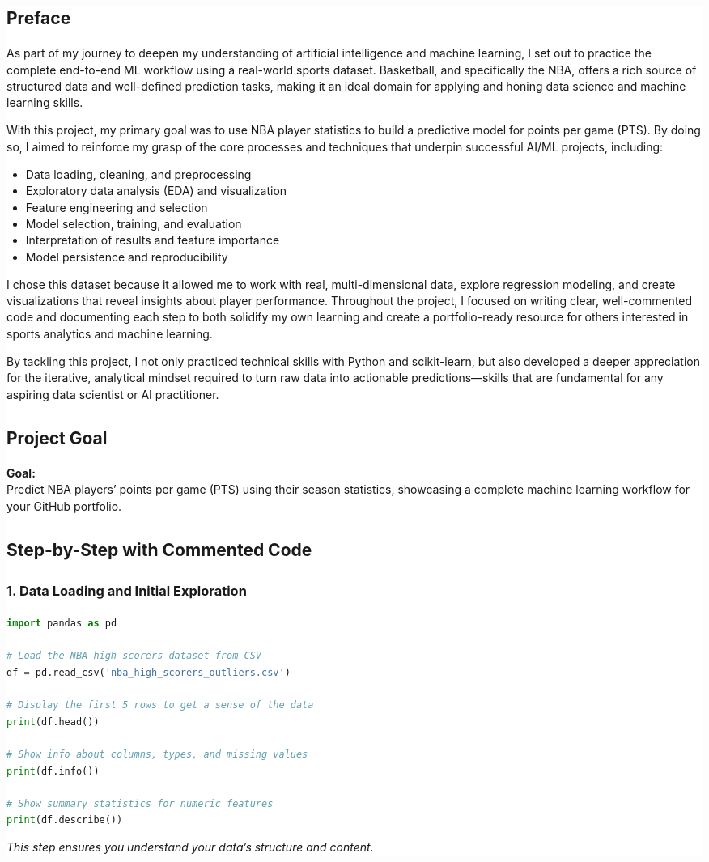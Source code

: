 ## Preface

As part of my journey to deepen my understanding of artificial intelligence and machine learning, I set out to practice the complete end-to-end ML workflow using a real-world sports dataset. Basketball, and specifically the NBA, offers a rich source of structured data and well-defined prediction tasks, making it an ideal domain for applying and honing data science and machine learning skills.

With this project, my primary goal was to use NBA player statistics to build a predictive model for points per game (PTS). By doing so, I aimed to reinforce my grasp of the core processes and techniques that underpin successful AI/ML projects, including:

- Data loading, cleaning, and preprocessing
- Exploratory data analysis (EDA) and visualization
- Feature engineering and selection
- Model selection, training, and evaluation
- Interpretation of results and feature importance
- Model persistence and reproducibility

I chose this dataset because it allowed me to work with real, multi-dimensional data, explore regression modeling, and create visualizations that reveal insights about player performance. Throughout the project, I focused on writing clear, well-commented code and documenting each step to both solidify my own learning and create a portfolio-ready resource for others interested in sports analytics and machine learning.

By tackling this project, I not only practiced technical skills with Python and scikit-learn, but also developed a deeper appreciation for the iterative, analytical mindset required to turn raw data into actionable predictions—skills that are fundamental for any aspiring data scientist or AI practitioner.


## Project Goal

**Goal:**  
Predict NBA players’ points per game (PTS) using their season statistics, showcasing a complete machine learning workflow for your GitHub portfolio.

## Step-by-Step with Commented Code

### 1. Data Loading and Initial Exploration

```python
import pandas as pd

# Load the NBA high scorers dataset from CSV
df = pd.read_csv('nba_high_scorers_outliers.csv')

# Display the first 5 rows to get a sense of the data
print(df.head())

# Show info about columns, types, and missing values
print(df.info())

# Show summary statistics for numeric features
print(df.describe())
```
*This step ensures you understand your data’s structure and content.*
